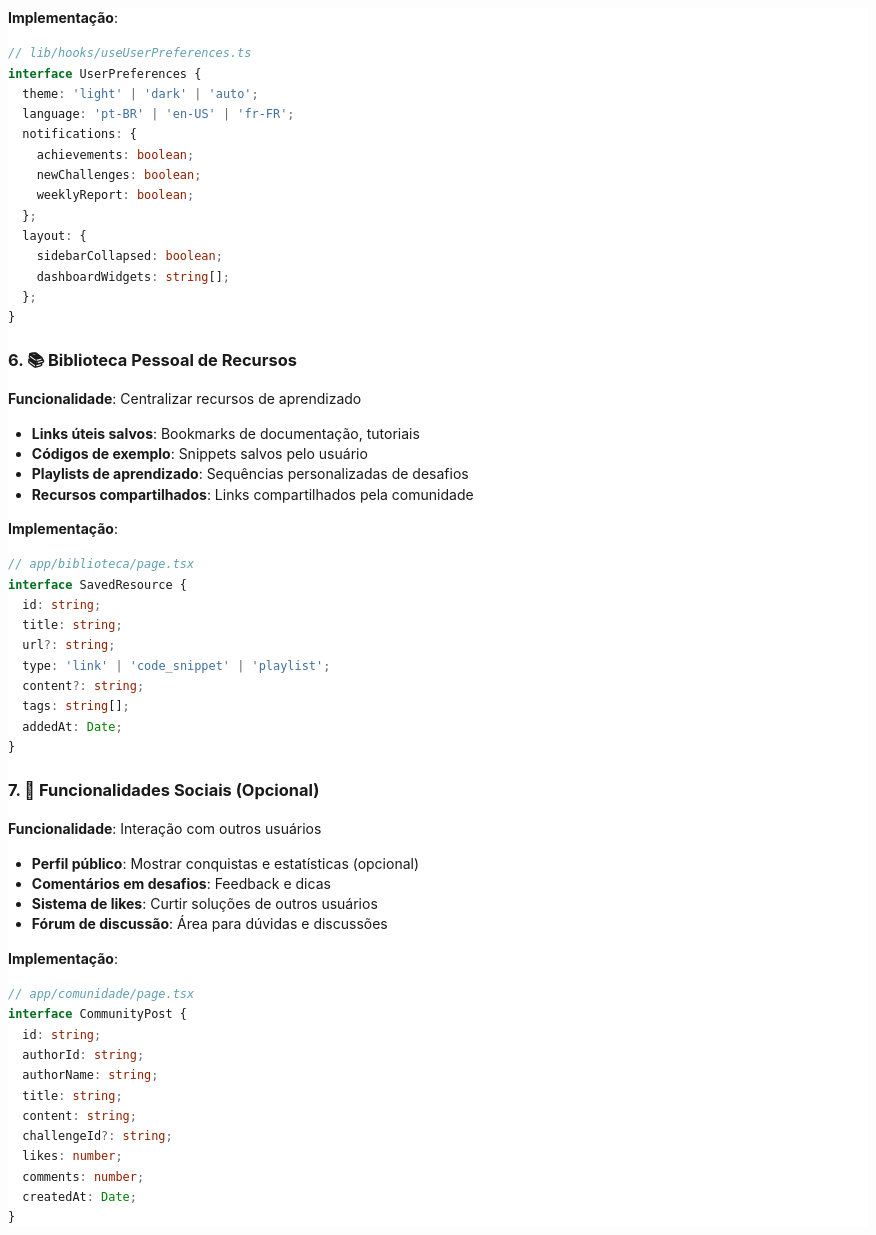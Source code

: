 **Implementação**:
```typescript
// lib/hooks/useUserPreferences.ts
interface UserPreferences {
  theme: 'light' | 'dark' | 'auto';
  language: 'pt-BR' | 'en-US' | 'fr-FR';
  notifications: {
    achievements: boolean;
    newChallenges: boolean;
    weeklyReport: boolean;
  };
  layout: {
    sidebarCollapsed: boolean;
    dashboardWidgets: string[];
  };
}
```

### 6. 📚 Biblioteca Pessoal de Recursos

**Funcionalidade**: Centralizar recursos de aprendizado
- **Links úteis salvos**: Bookmarks de documentação, tutoriais
- **Códigos de exemplo**: Snippets salvos pelo usuário
- **Playlists de aprendizado**: Sequências personalizadas de desafios
- **Recursos compartilhados**: Links compartilhados pela comunidade

**Implementação**:
```typescript
// app/biblioteca/page.tsx
interface SavedResource {
  id: string;
  title: string;
  url?: string;
  type: 'link' | 'code_snippet' | 'playlist';
  content?: string;
  tags: string[];
  addedAt: Date;
}
```

### 7. 🤝 Funcionalidades Sociais (Opcional)

**Funcionalidade**: Interação com outros usuários
- **Perfil público**: Mostrar conquistas e estatísticas (opcional)
- **Comentários em desafios**: Feedback e dicas
- **Sistema de likes**: Curtir soluções de outros usuários
- **Fórum de discussão**: Área para dúvidas e discussões

**Implementação**:
```typescript
// app/comunidade/page.tsx
interface CommunityPost {
  id: string;
  authorId: string;
  authorName: string;
  title: string;
  content: string;
  challengeId?: string;
  likes: number;
  comments: number;
  createdAt: Date;
}
```
